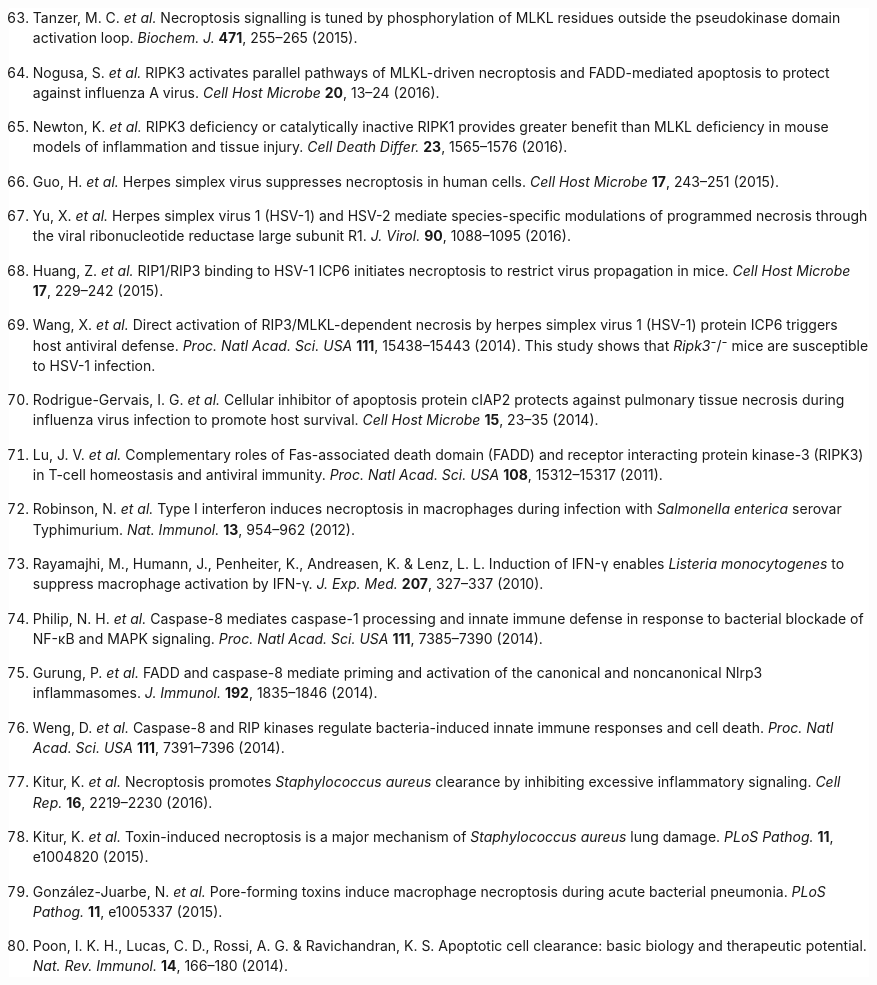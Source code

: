 63. Tanzer, M. C. *et al.* Necroptosis signalling is tuned by phosphorylation of MLKL residues outside the pseudokinase domain activation loop. *Biochem. J.* **471**, 255–265 (2015).

64. Nogusa, S. *et al.* RIPK3 activates parallel pathways of MLKL-driven necroptosis and FADD-mediated apoptosis to protect against influenza A virus. *Cell Host Microbe* **20**, 13–24 (2016).

65. Newton, K. *et al.* RIPK3 deficiency or catalytically inactive RIPK1 provides greater benefit than MLKL deficiency in mouse models of inflammation and tissue injury. *Cell Death Differ.* **23**, 1565–1576 (2016).

66. Guo, H. *et al.* Herpes simplex virus suppresses necroptosis in human cells. *Cell Host Microbe* **17**, 243–251 (2015).

67. Yu, X. *et al.* Herpes simplex virus 1 (HSV-1) and HSV-2 mediate species-specific modulations of programmed necrosis through the viral ribonucleotide reductase large subunit R1. *J. Virol.* **90**, 1088–1095 (2016).

68. Huang, Z. *et al.* RIP1/RIP3 binding to HSV-1 ICP6 initiates necroptosis to restrict virus propagation in mice. *Cell Host Microbe* **17**, 229–242 (2015).

69. Wang, X. *et al.* Direct activation of RIP3/MLKL-dependent necrosis by herpes simplex virus 1 (HSV-1) protein ICP6 triggers host antiviral defense. *Proc. Natl Acad. Sci. USA* **111**, 15438–15443 (2014). This study shows that *Ripk3*⁻/⁻ mice are susceptible to HSV-1 infection.

70. Rodrigue-Gervais, I. G. *et al.* Cellular inhibitor of apoptosis protein cIAP2 protects against pulmonary tissue necrosis during influenza virus infection to promote host survival. *Cell Host Microbe* **15**, 23–35 (2014).

71. Lu, J. V. *et al.* Complementary roles of Fas-associated death domain (FADD) and receptor interacting protein kinase-3 (RIPK3) in T-cell homeostasis and antiviral immunity. *Proc. Natl Acad. Sci. USA* **108**, 15312–15317 (2011).

72. Robinson, N. *et al.* Type I interferon induces necroptosis in macrophages during infection with *Salmonella enterica* serovar Typhimurium. *Nat. Immunol.* **13**, 954–962 (2012).

73. Rayamajhi, M., Humann, J., Penheiter, K., Andreasen, K. & Lenz, L. L. Induction of IFN-γ enables *Listeria monocytogenes* to suppress macrophage activation by IFN-γ. *J. Exp. Med.* **207**, 327–337 (2010).

74. Philip, N. H. *et al.* Caspase-8 mediates caspase-1 processing and innate immune defense in response to bacterial blockade of NF-κB and MAPK signaling. *Proc. Natl Acad. Sci. USA* **111**, 7385–7390 (2014).

75. Gurung, P. *et al.* FADD and caspase-8 mediate priming and activation of the canonical and noncanonical Nlrp3 inflammasomes. *J. Immunol.* **192**, 1835–1846 (2014).

76. Weng, D. *et al.* Caspase-8 and RIP kinases regulate bacteria-induced innate immune responses and cell death. *Proc. Natl Acad. Sci. USA* **111**, 7391–7396 (2014).

77. Kitur, K. *et al.* Necroptosis promotes *Staphylococcus aureus* clearance by inhibiting excessive inflammatory signaling. *Cell Rep.* **16**, 2219–2230 (2016).

78. Kitur, K. *et al.* Toxin-induced necroptosis is a major mechanism of *Staphylococcus aureus* lung damage. *PLoS Pathog.* **11**, e1004820 (2015).

79. González-Juarbe, N. *et al.* Pore-forming toxins induce macrophage necroptosis during acute bacterial pneumonia. *PLoS Pathog.* **11**, e1005337 (2015).

80. Poon, I. K. H., Lucas, C. D., Rossi, A. G. & Ravichandran, K. S. Apoptotic cell clearance: basic biology and therapeutic potential. *Nat. Rev. Immunol.* **14**, 166–180 (2014).
